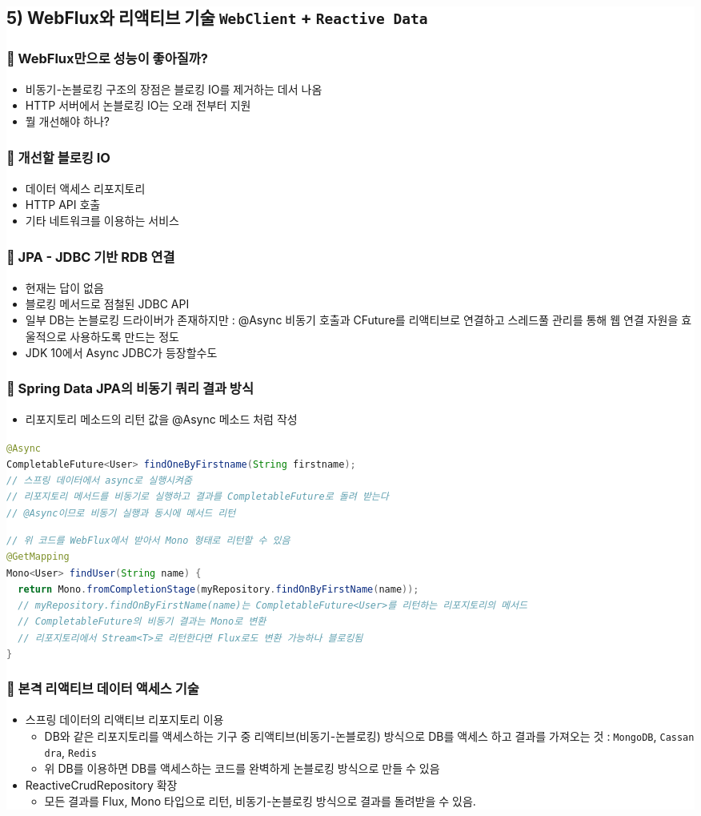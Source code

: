 ## 5) WebFlux와 리액티브 기술 `WebClient` + `Reactive Data`

### 🔰 WebFlux만으로 성능이 좋아질까?

- 비동기-논블로킹 구조의 장점은 블로킹 IO를 제거하는 데서 나옴
- HTTP 서버에서 논블로킹 IO는 오래 전부터 지원
- 뭘 개선해야 하나?

### 🔰 개선할 블로킹 IO

- 데이터 액세스 리포지토리
- HTTP API 호출
- 기타 네트워크를 이용하는 서비스

### 🔰 JPA - JDBC 기반 RDB 연결

- 현재는 답이 없음
- 블로킹 메서드로 점철된 JDBC API
- 일부 DB는 논블로킹 드라이버가 존재하지만 : @Async 비동기 호출과 CFuture를 리액티브로 연결하고 스레드풀 관리를 통해 웹 연결 자원을 효울적으로 사용하도록 만드는 정도
- JDK 10에서 Async JDBC가 등장할수도

### 🔰 Spring Data JPA의 비동기 쿼리 결과 방식

- 리포지토리 메소드의 리턴 값을 @Async 메소드 처럼 작성

```java
@Async
CompletableFuture<User> findOneByFirstname(String firstname);
// 스프링 데이터에서 async로 실행시켜줌
// 리포지토리 메서드를 비동기로 실행하고 결과를 CompletableFuture로 돌려 받는다
// @Async이므로 비동기 실행과 동시에 메서드 리턴
```

```java
// 위 코드를 WebFlux에서 받아서 Mono 형태로 리턴할 수 있음
@GetMapping
Mono<User> findUser(String name) {
  return Mono.fromCompletionStage(myRepository.findOnByFirstName(name));
  // myRepository.findOnByFirstName(name)는 CompletableFuture<User>를 리턴하는 리포지토리의 메서드
  // CompletableFuture의 비동기 결과는 Mono로 변환
  // 리포지토리에서 Stream<T>로 리턴한다면 Flux로도 변환 가능하나 블로킹됨
}
```

### 🔰 본격 리액티브 데이터 액세스 기술

- 스프링 데이터의 리액티브 리포지토리 이용
    - DB와 같은 리포지토리를 액세스하는 기구 중 리액티브(비동기-논블로킹) 방식으로 DB를 액세스 하고 결과를 가져오는 것 : `MongoDB`, `Cassandra`, `Redis`
    - 위 DB를 이용하면 DB를 액세스하는 코드를 완벽하게 논블로킹 방식으로 만들 수 있음
- ReactiveCrudRepository 확장
    - 모든 결과를 Flux, Mono 타입으로 리턴, 비동기-논블로킹 방식으로 결과를 돌려받을 수 있음.
